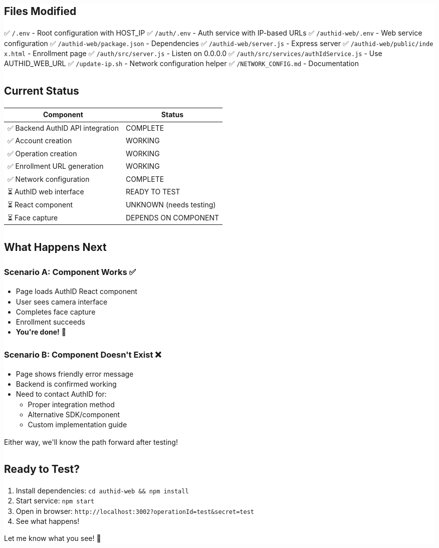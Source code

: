 ## Files Modified

✅ `/.env` - Root configuration with HOST_IP
✅ `/auth/.env` - Auth service with IP-based URLs
✅ `/authid-web/.env` - Web service configuration
✅ `/authid-web/package.json` - Dependencies
✅ `/authid-web/server.js` - Express server
✅ `/authid-web/public/index.html` - Enrollment page
✅ `/auth/src/server.js` - Listen on 0.0.0.0
✅ `/auth/src/services/authIdService.js` - Use AUTHID_WEB_URL
✅ `/update-ip.sh` - Network configuration helper
✅ `/NETWORK_CONFIG.md` - Documentation

## Current Status

| Component | Status |
|-----------|--------|
| ✅ Backend AuthID API integration | COMPLETE |
| ✅ Account creation | WORKING |
| ✅ Operation creation | WORKING |
| ✅ Enrollment URL generation | WORKING |
| ✅ Network configuration | COMPLETE |
| ⏳ AuthID web interface | READY TO TEST |
| ⏳ React component | UNKNOWN (needs testing) |
| ⏳ Face capture | DEPENDS ON COMPONENT |

## What Happens Next

### Scenario A: Component Works ✅
- Page loads AuthID React component
- User sees camera interface
- Completes face capture
- Enrollment succeeds
- **You're done!** 🎉

### Scenario B: Component Doesn't Exist ❌
- Page shows friendly error message
- Backend is confirmed working
- Need to contact AuthID for:
  - Proper integration method
  - Alternative SDK/component
  - Custom implementation guide

Either way, we'll know the path forward after testing!

## Ready to Test?

1. Install dependencies: `cd authid-web && npm install`
2. Start service: `npm start`
3. Open in browser: `http://localhost:3002?operationId=test&secret=test`
4. See what happens! 

Let me know what you see! 🚀
